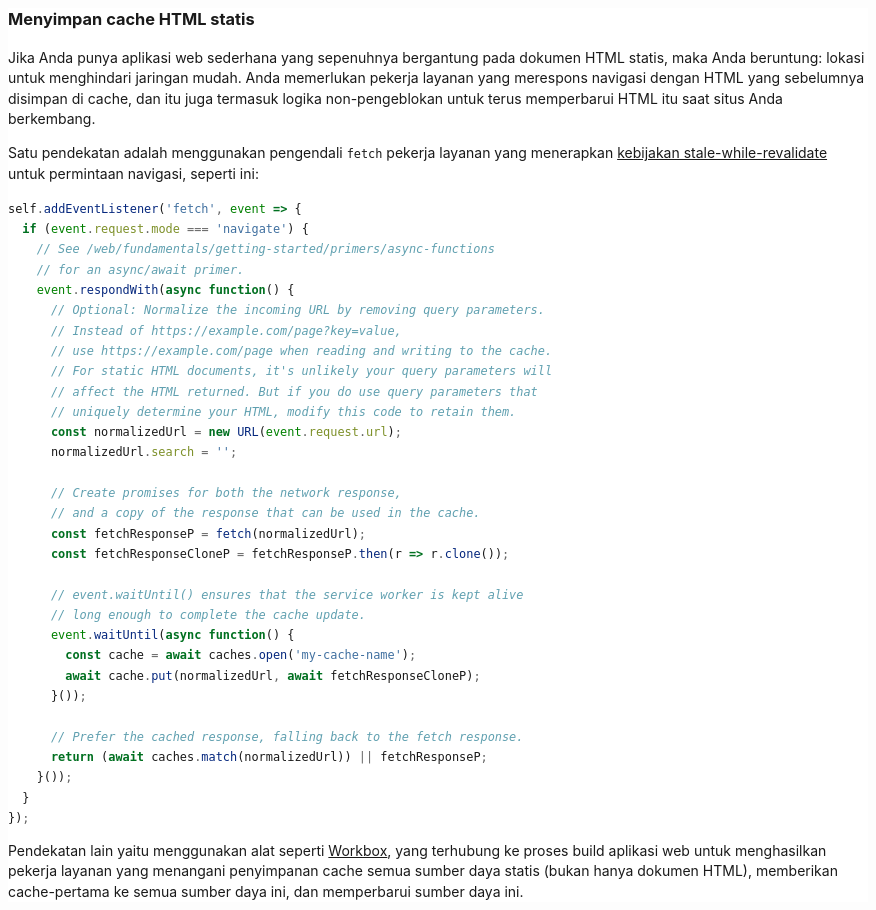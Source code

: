 ### Menyimpan cache HTML statis

Jika Anda punya aplikasi web sederhana yang sepenuhnya bergantung pada dokumen
HTML statis, maka Anda beruntung: lokasi untuk menghindari jaringan
mudah. Anda memerlukan pekerja layanan yang merespons navigasi dengan
HTML yang sebelumnya disimpan di cache, dan itu juga termasuk logika non-pengeblokan untuk terus memperbarui
HTML itu saat situs Anda berkembang.

Satu pendekatan adalah menggunakan pengendali `fetch` pekerja layanan yang menerapkan
[kebijakan stale-while-revalidate](/web/fundamentals/instant-and-offline/offline-cookbook/#stale-while-revalidate)
untuk permintaan navigasi, seperti ini:

```js
self.addEventListener('fetch', event => {
  if (event.request.mode === 'navigate') {
    // See /web/fundamentals/getting-started/primers/async-functions
    // for an async/await primer.
    event.respondWith(async function() {
      // Optional: Normalize the incoming URL by removing query parameters.
      // Instead of https://example.com/page?key=value,
      // use https://example.com/page when reading and writing to the cache.
      // For static HTML documents, it's unlikely your query parameters will
      // affect the HTML returned. But if you do use query parameters that
      // uniquely determine your HTML, modify this code to retain them.
      const normalizedUrl = new URL(event.request.url);
      normalizedUrl.search = '';

      // Create promises for both the network response,
      // and a copy of the response that can be used in the cache.
      const fetchResponseP = fetch(normalizedUrl);
      const fetchResponseCloneP = fetchResponseP.then(r => r.clone());

      // event.waitUntil() ensures that the service worker is kept alive
      // long enough to complete the cache update.
      event.waitUntil(async function() {
        const cache = await caches.open('my-cache-name');
        await cache.put(normalizedUrl, await fetchResponseCloneP);
      }());

      // Prefer the cached response, falling back to the fetch response.
      return (await caches.match(normalizedUrl)) || fetchResponseP;
    }());
  }
});
```

Pendekatan lain yaitu menggunakan alat seperti [Workbox](https://workboxjs.org/), yang
terhubung ke proses build aplikasi web untuk menghasilkan pekerja layanan yang
menangani penyimpanan cache semua sumber daya statis (bukan hanya dokumen HTML), memberikan
cache-pertama ke semua sumber daya ini, dan memperbarui sumber daya ini.
